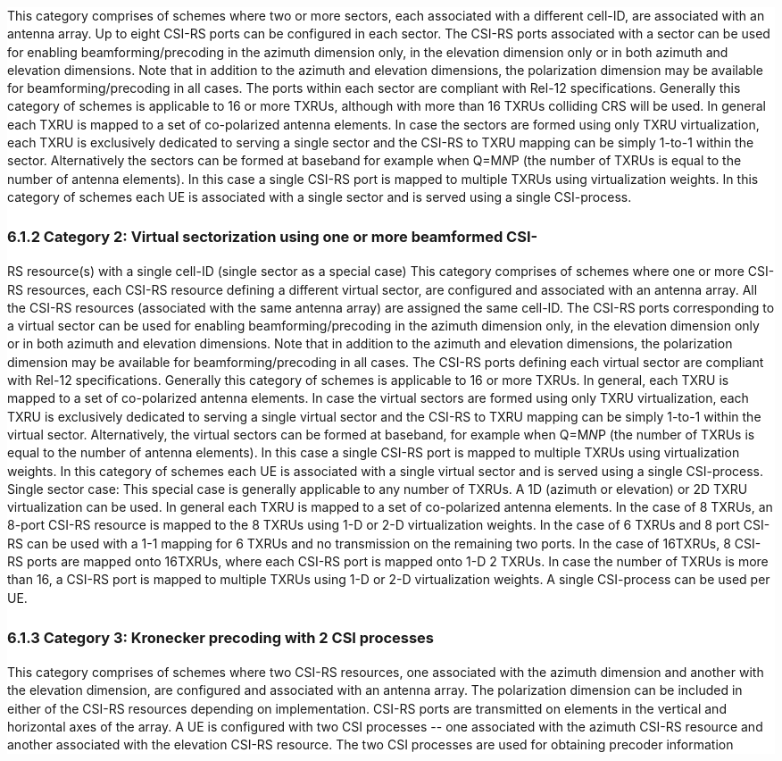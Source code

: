 This category comprises of schemes where two or more sectors, each associated
with a different cell-ID, are associated with an antenna array. Up to eight
CSI-RS ports can be configured in each sector. The CSI-RS ports associated
with a sector can be used for enabling beamforming/precoding in the azimuth
dimension only, in the elevation dimension only or in both azimuth and
elevation dimensions. Note that in addition to the azimuth and elevation
dimensions, the polarization dimension may be available for
beamforming/precoding in all cases. The ports within each sector are compliant
with Rel-12 specifications.
Generally this category of schemes is applicable to 16 or more TXRUs, although
with more than 16 TXRUs colliding CRS will be used. In general each TXRU is
mapped to a set of co-polarized antenna elements. In case the sectors are
formed using only TXRU virtualization, each TXRU is exclusively dedicated to
serving a single sector and the CSI-RS to TXRU mapping can be simply 1-to-1
within the sector. Alternatively the sectors can be formed at baseband for
example when Q=M*N*P (the number of TXRUs is equal to the number of antenna
elements). In this case a single CSI-RS port is mapped to multiple TXRUs using
virtualization weights. In this category of schemes each UE is associated with
a single sector and is served using a single CSI-process.
### 6.1.2 Category 2: Virtual sectorization using one or more beamformed CSI-
RS resource(s) with a single cell-ID (single sector as a special case)
This category comprises of schemes where one or more CSI-RS resources, each
CSI-RS resource defining a different virtual sector, are configured and
associated with an antenna array. All the CSI-RS resources (associated with
the same antenna array) are assigned the same cell-ID. The CSI-RS ports
corresponding to a virtual sector can be used for enabling
beamforming/precoding in the azimuth dimension only, in the elevation
dimension only or in both azimuth and elevation dimensions. Note that in
addition to the azimuth and elevation dimensions, the polarization dimension
may be available for beamforming/precoding in all cases. The CSI-RS ports
defining each virtual sector are compliant with Rel-12 specifications.
Generally this category of schemes is applicable to 16 or more TXRUs. In
general, each TXRU is mapped to a set of co-polarized antenna elements. In
case the virtual sectors are formed using only TXRU virtualization, each TXRU
is exclusively dedicated to serving a single virtual sector and the CSI-RS to
TXRU mapping can be simply 1-to-1 within the virtual sector. Alternatively,
the virtual sectors can be formed at baseband, for example when Q=M*N*P (the
number of TXRUs is equal to the number of antenna elements). In this case a
single CSI-RS port is mapped to multiple TXRUs using virtualization weights.
In this category of schemes each UE is associated with a single virtual sector
and is served using a single CSI-process.
Single sector case: This special case is generally applicable to any number of
TXRUs. A 1D (azimuth or elevation) or 2D TXRU virtualization can be used. In
general each TXRU is mapped to a set of co-polarized antenna elements. In the
case of 8 TXRUs, an 8-port CSI-RS resource is mapped to the 8 TXRUs using 1-D
or 2-D virtualization weights. In the case of 6 TXRUs and 8 port CSI-RS can be
used with a 1-1 mapping for 6 TXRUs and no transmission on the remaining two
ports. In the case of 16TXRUs, 8 CSI-RS ports are mapped onto 16TXRUs, where
each CSI-RS port is mapped onto 1-D 2 TXRUs. In case the number of TXRUs is
more than 16, a CSI-RS port is mapped to multiple TXRUs using 1-D or 2-D
virtualization weights. A single CSI-process can be used per UE.
### 6.1.3 Category 3: Kronecker precoding with 2 CSI processes
This category comprises of schemes where two CSI-RS resources, one associated
with the azimuth dimension and another with the elevation dimension, are
configured and associated with an antenna array. The polarization dimension
can be included in either of the CSI-RS resources depending on implementation.
CSI-RS ports are transmitted on elements in the vertical and horizontal axes
of the array. A UE is configured with two CSI processes -- one associated with
the azimuth CSI-RS resource and another associated with the elevation CSI-RS
resource. The two CSI processes are used for obtaining precoder information